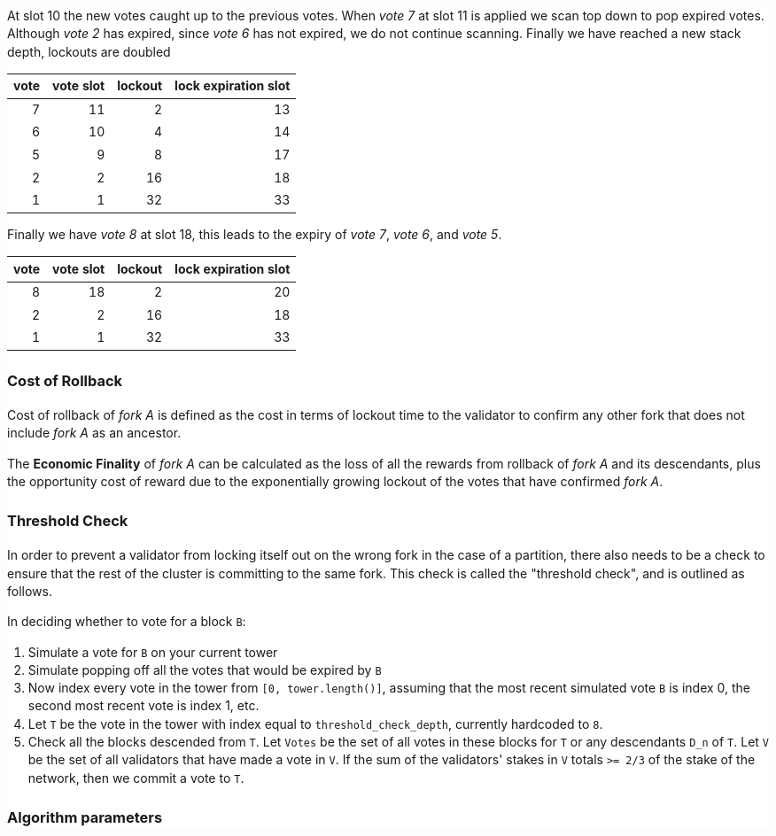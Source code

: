 At slot 10 the new votes caught up to the previous votes. When _vote 7_ at slot 11 is applied we scan top down to pop expired votes. Although _vote 2_ has expired, since _vote 6_ has not expired, we do not continue scanning. Finally we have reached a new stack depth, lockouts are doubled

| vote | vote slot | lockout | lock expiration slot |
| ---: | --------: | ------: | -------------------: |
|    7 |        11 |       2 |                   13 |
|    6 |        10 |       4 |                   14 |
|    5 |         9 |       8 |                   17 |
|    2 |         2 |      16 |                   18 |
|    1 |         1 |      32 |                   33 |

Finally we have _vote 8_ at slot 18, this leads to the expiry of _vote 7_, _vote 6_, and _vote 5_.

| vote | vote slot | lockout | lock expiration slot |
| ---: | --------: | ------: | -------------------: |
|    8 |        18 |       2 |                   20 |
|    2 |         2 |      16 |                   18 |
|    1 |         1 |      32 |                   33 |

### Cost of Rollback

Cost of rollback of _fork A_ is defined as the cost in terms of lockout time to the validator to confirm any other fork that does not include _fork A_ as an ancestor.

The **Economic Finality** of _fork A_ can be calculated as the loss of all the rewards from rollback of _fork A_ and its descendants, plus the opportunity cost of reward due to the exponentially growing lockout of the votes that have confirmed _fork A_.

### Threshold Check
In order to prevent a validator from locking itself out on the wrong fork
in the case of a partition, there also needs to be a check to ensure that the rest of the cluster is committing to the same fork. This check is called the
"threshold check", and is outlined as follows.

In deciding whether to vote for a block `B`:

1. Simulate a vote for `B` on your current tower
2. Simulate popping off all the votes that would be expired by `B`
3. Now index every vote in the tower from `[0, tower.length()]`, assuming that the most recent simulated vote `B` is index 0, the second most recent vote is index 1, etc.
4. Let `T` be the vote in the tower with index equal to `threshold_check_depth`, currently hardcoded to `8`.
5. Check all the blocks descended from `T`. Let `Votes` be the set of all votes in these blocks for `T` or any descendants `D_n` of `T`. Let `V` be the set of all validators that have made a vote in `V`. If the sum of the validators' stakes in `V` totals `>= 2/3` of the stake of the network, then we commit a vote to `T`.

### Algorithm parameters

